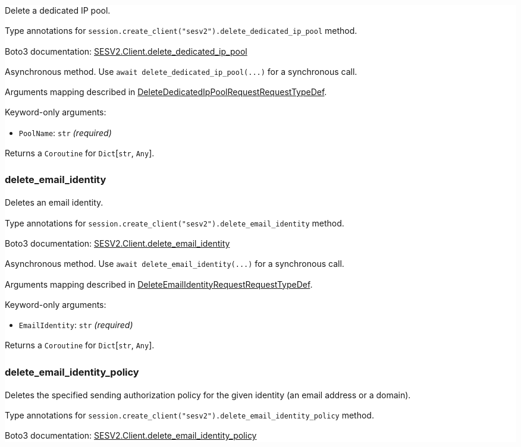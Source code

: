 Delete a dedicated IP pool.

Type annotations for `session.create_client("sesv2").delete_dedicated_ip_pool`
method.

Boto3 documentation:
[SESV2.Client.delete_dedicated_ip_pool](https://boto3.amazonaws.com/v1/documentation/api/latest/reference/services/sesv2.html#SESV2.Client.delete_dedicated_ip_pool)

Asynchronous method. Use `await delete_dedicated_ip_pool(...)` for a
synchronous call.

Arguments mapping described in
[DeleteDedicatedIpPoolRequestRequestTypeDef](./type_defs.md#deletededicatedippoolrequestrequesttypedef).

Keyword-only arguments:

- `PoolName`: `str` *(required)*

Returns a `Coroutine` for `Dict`\[`str`, `Any`\].

<a id="delete\_email\_identity"></a>

### delete_email_identity

Deletes an email identity.

Type annotations for `session.create_client("sesv2").delete_email_identity`
method.

Boto3 documentation:
[SESV2.Client.delete_email_identity](https://boto3.amazonaws.com/v1/documentation/api/latest/reference/services/sesv2.html#SESV2.Client.delete_email_identity)

Asynchronous method. Use `await delete_email_identity(...)` for a synchronous
call.

Arguments mapping described in
[DeleteEmailIdentityRequestRequestTypeDef](./type_defs.md#deleteemailidentityrequestrequesttypedef).

Keyword-only arguments:

- `EmailIdentity`: `str` *(required)*

Returns a `Coroutine` for `Dict`\[`str`, `Any`\].

<a id="delete\_email\_identity\_policy"></a>

### delete_email_identity_policy

Deletes the specified sending authorization policy for the given identity (an
email address or a domain).

Type annotations for
`session.create_client("sesv2").delete_email_identity_policy` method.

Boto3 documentation:
[SESV2.Client.delete_email_identity_policy](https://boto3.amazonaws.com/v1/documentation/api/latest/reference/services/sesv2.html#SESV2.Client.delete_email_identity_policy)
